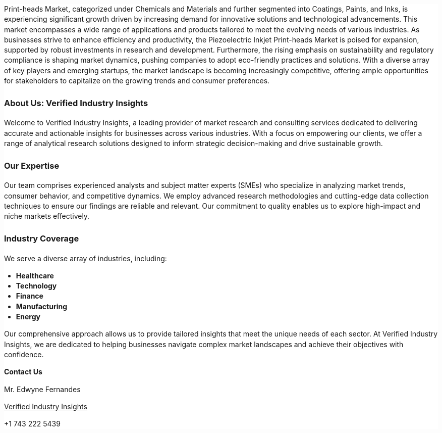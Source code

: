 Print-heads Market, categorized under Chemicals and Materials and further segmented into Coatings, Paints, and Inks, is experiencing significant growth driven by increasing demand for innovative solutions and technological advancements. This market encompasses a wide range of applications and products tailored to meet the evolving needs of various industries. As businesses strive to enhance efficiency and productivity, the Piezoelectric Inkjet Print-heads Market is poised for expansion, supported by robust investments in research and development. Furthermore, the rising emphasis on sustainability and regulatory compliance is shaping market dynamics, pushing companies to adopt eco-friendly practices and solutions. With a diverse array of key players and emerging startups, the market landscape is becoming increasingly competitive, offering ample opportunities for stakeholders to capitalize on the growing trends and consumer preferences.</p><h3>About Us: Verified Industry Insights</h3><p>Welcome to Verified Industry Insights, a leading provider of market research and consulting services dedicated to delivering accurate and actionable insights for businesses across various industries. With a focus on empowering our clients, we offer a range of analytical research solutions designed to inform strategic decision-making and drive sustainable growth.</p><h3>Our Expertise</h3><p>Our team comprises experienced analysts and subject matter experts (SMEs) who specialize in analyzing market trends, consumer behavior, and competitive dynamics. We employ advanced research methodologies and cutting-edge data collection techniques to ensure our findings are reliable and relevant. Our commitment to quality enables us to explore high-impact and niche markets effectively.</p><h3>Industry Coverage</h3><p>We serve a diverse array of industries, including:</p><ul><li><strong>Healthcare</strong></li><li><strong>Technology</strong></li><li><strong>Finance</strong></li><li><strong>Manufacturing</strong></li><li><strong>Energy</strong></li></ul><p>Our comprehensive approach allows us to provide tailored insights that meet the unique needs of each sector. At Verified Industry Insights, we are dedicated to helping businesses navigate complex market landscapes and achieve their objectives with confidence.</p><p><strong>Contact Us</strong></p><p>Mr. Edwyne Fernandes</p><p><a href="https://www.verifiedindustryinsights.com/">Verified Industry Insights</a></p><p>+1 743 222 5439</p>
